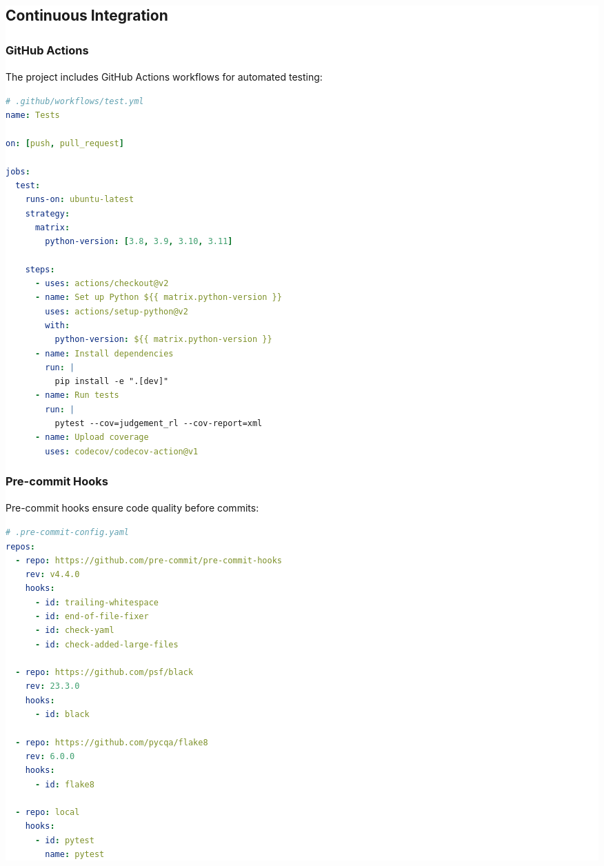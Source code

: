 ## Continuous Integration

### GitHub Actions

The project includes GitHub Actions workflows for automated testing:

```yaml
# .github/workflows/test.yml
name: Tests

on: [push, pull_request]

jobs:
  test:
    runs-on: ubuntu-latest
    strategy:
      matrix:
        python-version: [3.8, 3.9, 3.10, 3.11]

    steps:
      - uses: actions/checkout@v2
      - name: Set up Python ${{ matrix.python-version }}
        uses: actions/setup-python@v2
        with:
          python-version: ${{ matrix.python-version }}
      - name: Install dependencies
        run: |
          pip install -e ".[dev]"
      - name: Run tests
        run: |
          pytest --cov=judgement_rl --cov-report=xml
      - name: Upload coverage
        uses: codecov/codecov-action@v1
```

### Pre-commit Hooks

Pre-commit hooks ensure code quality before commits:

```yaml
# .pre-commit-config.yaml
repos:
  - repo: https://github.com/pre-commit/pre-commit-hooks
    rev: v4.4.0
    hooks:
      - id: trailing-whitespace
      - id: end-of-file-fixer
      - id: check-yaml
      - id: check-added-large-files

  - repo: https://github.com/psf/black
    rev: 23.3.0
    hooks:
      - id: black

  - repo: https://github.com/pycqa/flake8
    rev: 6.0.0
    hooks:
      - id: flake8

  - repo: local
    hooks:
      - id: pytest
        name: pytest
```